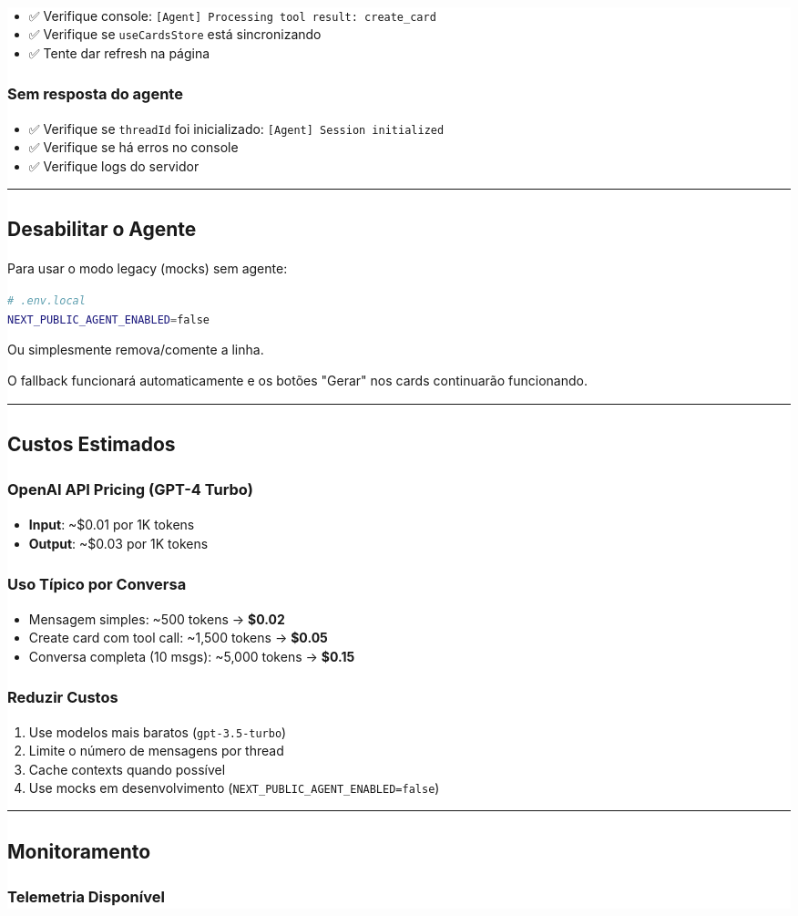 - ✅ Verifique console: `[Agent] Processing tool result: create_card`
- ✅ Verifique se `useCardsStore` está sincronizando
- ✅ Tente dar refresh na página

### Sem resposta do agente

- ✅ Verifique se `threadId` foi inicializado: `[Agent] Session initialized`
- ✅ Verifique se há erros no console
- ✅ Verifique logs do servidor

---

## Desabilitar o Agente

Para usar o modo legacy (mocks) sem agente:

```bash
# .env.local
NEXT_PUBLIC_AGENT_ENABLED=false
```

Ou simplesmente remova/comente a linha.

O fallback funcionará automaticamente e os botões "Gerar" nos cards continuarão funcionando.

---

## Custos Estimados

### OpenAI API Pricing (GPT-4 Turbo)

- **Input**: ~$0.01 por 1K tokens
- **Output**: ~$0.03 por 1K tokens

### Uso Típico por Conversa

- Mensagem simples: ~500 tokens → **$0.02**
- Create card com tool call: ~1,500 tokens → **$0.05**
- Conversa completa (10 msgs): ~5,000 tokens → **$0.15**

### Reduzir Custos

1. Use modelos mais baratos (`gpt-3.5-turbo`)
2. Limite o número de mensagens por thread
3. Cache contexts quando possível
4. Use mocks em desenvolvimento (`NEXT_PUBLIC_AGENT_ENABLED=false`)

---

## Monitoramento

### Telemetria Disponível
